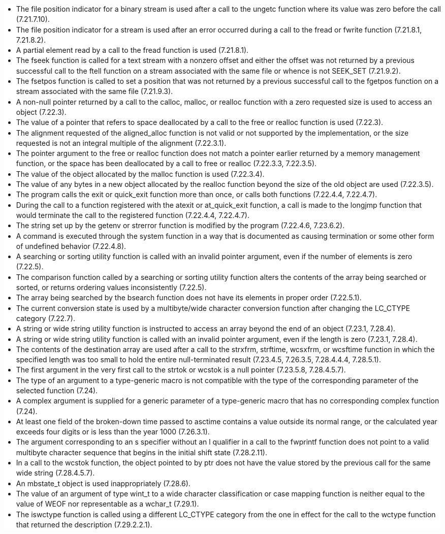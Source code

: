 - The file position indicator for a binary stream is used after a call to the ungetc function where its value was zero before the call (7.21.7.10).
- The file position indicator for a stream is used after an error occurred during a call to the fread or fwrite function (7.21.8.1, 7.21.8.2).
- A partial element read by a call to the fread function is used (7.21.8.1).
- The fseek function is called for a text stream with a nonzero offset and either the offset was not returned by a previous successful call to the ftell function on a stream associated with the same file or whence is not SEEK_SET (7.21.9.2).
- The fsetpos function is called to set a position that was not returned by a previous successful call to the fgetpos function on a stream associated with the same file (7.21.9.3).
- A non-null pointer returned by a call to the calloc, malloc, or realloc function with a zero requested size is used to access an object (7.22.3).
- The value of a pointer that refers to space deallocated by a call to the free or realloc function is used (7.22.3).
- The alignment requested of the aligned_alloc function is not valid or not supported by the implementation, or the size requested is not an integral multiple of the alignment (7.22.3.1).
- The pointer argument to the free or realloc function does not match a pointer earlier returned by a memory management function, or the space has been deallocated by a call to free or realloc (7.22.3.3, 7.22.3.5).
- The value of the object allocated by the malloc function is used (7.22.3.4).
- The value of any bytes in a new object allocated by the realloc function beyond the size of the old object are used (7.22.3.5).
- The program calls the exit or quick_exit function more than once, or calls both functions (7.22.4.4, 7.22.4.7).
- During the call to a function registered with the atexit or at_quick_exit function, a call is made to the longjmp function that would terminate the call to the registered function (7.22.4.4, 7.22.4.7).
- The string set up by the getenv or strerror function is modified by the program (7.22.4.6, 7.23.6.2).
- A command is executed through the system function in a way that is documented as causing termination or some other form of undefined behavior (7.22.4.8).
- A searching or sorting utility function is called with an invalid pointer argument, even if the number of elements is zero (7.22.5).
- The comparison function called by a searching or sorting utility function alters the contents of the array being searched or sorted, or returns ordering values inconsistently (7.22.5).
- The array being searched by the bsearch function does not have its elements in proper order (7.22.5.1).
- The current conversion state is used by a multibyte/wide character conversion function after changing the LC_CTYPE category (7.22.7).
- A string or wide string utility function is instructed to access an array beyond the end of an object (7.23.1, 7.28.4).
- A string or wide string utility function is called with an invalid pointer argument, even if the length is zero (7.23.1, 7.28.4).
- The contents of the destination array are used after a call to the strxfrm, strftime, wcsxfrm, or wcsftime function in which the specified length was too small to hold the entire null-terminated result (7.23.4.5, 7.26.3.5, 7.28.4.4.4, 7.28.5.1).
- The first argument in the very first call to the strtok or wcstok is a null pointer (7.23.5.8, 7.28.4.5.7).
- The type of an argument to a type-generic macro is not compatible with the type of the corresponding parameter of the selected function (7.24).
- A complex argument is supplied for a generic parameter of a type-generic macro that has no corresponding complex function (7.24).
- At least one field of the broken-down time passed to asctime contains a value outside its normal range, or the calculated year exceeds four digits or is less than the year 1000 (7.26.3.1).
- The argument corresponding to an s specifier without an l qualifier in a call to the fwprintf function does not point to a valid multibyte character sequence that begins in the initial shift state (7.28.2.11).
- In a call to the wcstok function, the object pointed to by ptr does not have the value stored by the previous call for the same wide string (7.28.4.5.7).
- An mbstate_t object is used inappropriately (7.28.6).
- The value of an argument of type wint_t to a wide character classification or case mapping function is neither equal to the value of WEOF nor representable as a wchar_t (7.29.1).
- The iswctype function is called using a different LC_CTYPE category from the one in effect for the call to the wctype function that returned the description (7.29.2.2.1).